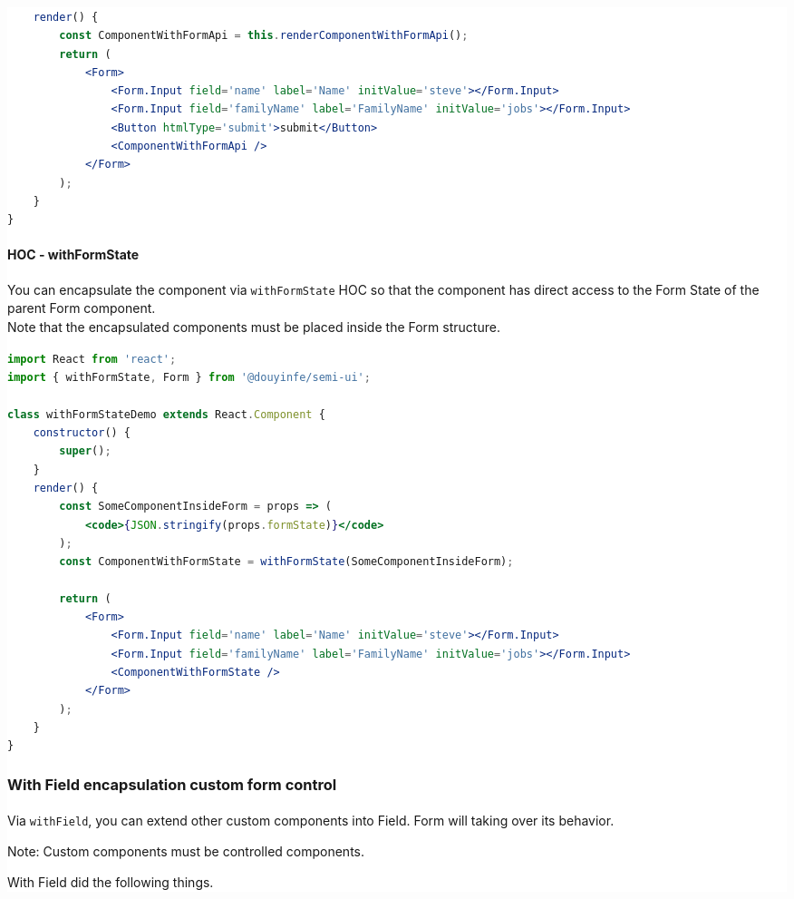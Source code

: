 ```jsx live=true dir="column"
    render() {
        const ComponentWithFormApi = this.renderComponentWithFormApi();
        return (
            <Form>
                <Form.Input field='name' label='Name' initValue='steve'></Form.Input>
                <Form.Input field='familyName' label='FamilyName' initValue='jobs'></Form.Input>
                <Button htmlType='submit'>submit</Button>
                <ComponentWithFormApi />
            </Form>
        );
    }
}
```

#### HOC - withFormState

You can encapsulate the component via `withFormState` HOC so that the component has direct access to the Form State of the parent Form component.  
Note that the encapsulated components must be placed inside the Form structure.

```jsx live=true dir="column"
import React from 'react';
import { withFormState, Form } from '@douyinfe/semi-ui';

class withFormStateDemo extends React.Component {
    constructor() {
        super();
    }
    render() {
        const SomeComponentInsideForm = props => (
            <code>{JSON.stringify(props.formState)}</code>
        );
        const ComponentWithFormState = withFormState(SomeComponentInsideForm);

        return (
            <Form>
                <Form.Input field='name' label='Name' initValue='steve'></Form.Input>
                <Form.Input field='familyName' label='FamilyName' initValue='jobs'></Form.Input>
                <ComponentWithFormState />
            </Form>
        );
    }
}
```

### With Field encapsulation custom form control

Via `withField`, you can extend other custom components into Field. Form will taking over its behavior.

Note: Custom components must be controlled components.

With Field did the following things.
